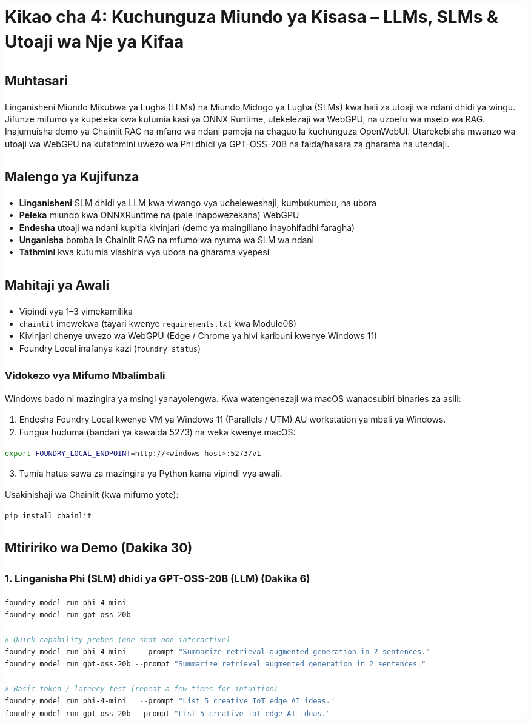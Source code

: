 
# Kikao cha 4: Kuchunguza Miundo ya Kisasa – LLMs, SLMs & Utoaji wa Nje ya Kifaa

## Muhtasari

Linganisheni Miundo Mikubwa ya Lugha (LLMs) na Miundo Midogo ya Lugha (SLMs) kwa hali za utoaji wa ndani dhidi ya wingu. Jifunze mifumo ya kupeleka kwa kutumia kasi ya ONNX Runtime, utekelezaji wa WebGPU, na uzoefu wa mseto wa RAG. Inajumuisha demo ya Chainlit RAG na mfano wa ndani pamoja na chaguo la kuchunguza OpenWebUI. Utarekebisha mwanzo wa utoaji wa WebGPU na kutathmini uwezo wa Phi dhidi ya GPT-OSS-20B na faida/hasara za gharama na utendaji.

## Malengo ya Kujifunza

- **Linganisheni** SLM dhidi ya LLM kwa viwango vya ucheleweshaji, kumbukumbu, na ubora
- **Peleka** miundo kwa ONNXRuntime na (pale inapowezekana) WebGPU
- **Endesha** utoaji wa ndani kupitia kivinjari (demo ya maingiliano inayohifadhi faragha)
- **Unganisha** bomba la Chainlit RAG na mfumo wa nyuma wa SLM wa ndani
- **Tathmini** kwa kutumia viashiria vya ubora na gharama vyepesi

## Mahitaji ya Awali

- Vipindi vya 1–3 vimekamilika
- `chainlit` imewekwa (tayari kwenye `requirements.txt` kwa Module08)
- Kivinjari chenye uwezo wa WebGPU (Edge / Chrome ya hivi karibuni kwenye Windows 11)
- Foundry Local inafanya kazi (`foundry status`)

### Vidokezo vya Mifumo Mbalimbali

Windows bado ni mazingira ya msingi yanayolengwa. Kwa watengenezaji wa macOS wanaosubiri binaries za asili:
1. Endesha Foundry Local kwenye VM ya Windows 11 (Parallels / UTM) AU workstation ya mbali ya Windows.
2. Fungua huduma (bandari ya kawaida 5273) na weka kwenye macOS:
```bash
export FOUNDRY_LOCAL_ENDPOINT=http://<windows-host>:5273/v1
```
3. Tumia hatua sawa za mazingira ya Python kama vipindi vya awali.

Usakinishaji wa Chainlit (kwa mifumo yote):
```bash
pip install chainlit
```

## Mtiririko wa Demo (Dakika 30)

### 1. Linganisha Phi (SLM) dhidi ya GPT-OSS-20B (LLM) (Dakika 6)

```powershell
foundry model run phi-4-mini
foundry model run gpt-oss-20b

# Quick capability probes (one-shot non-interactive)
foundry model run phi-4-mini   --prompt "Summarize retrieval augmented generation in 2 sentences."
foundry model run gpt-oss-20b --prompt "Summarize retrieval augmented generation in 2 sentences."

# Basic token / latency test (repeat a few times for intuition)
foundry model run phi-4-mini   --prompt "List 5 creative IoT edge AI ideas."
foundry model run gpt-oss-20b --prompt "List 5 creative IoT edge AI ideas."
```
